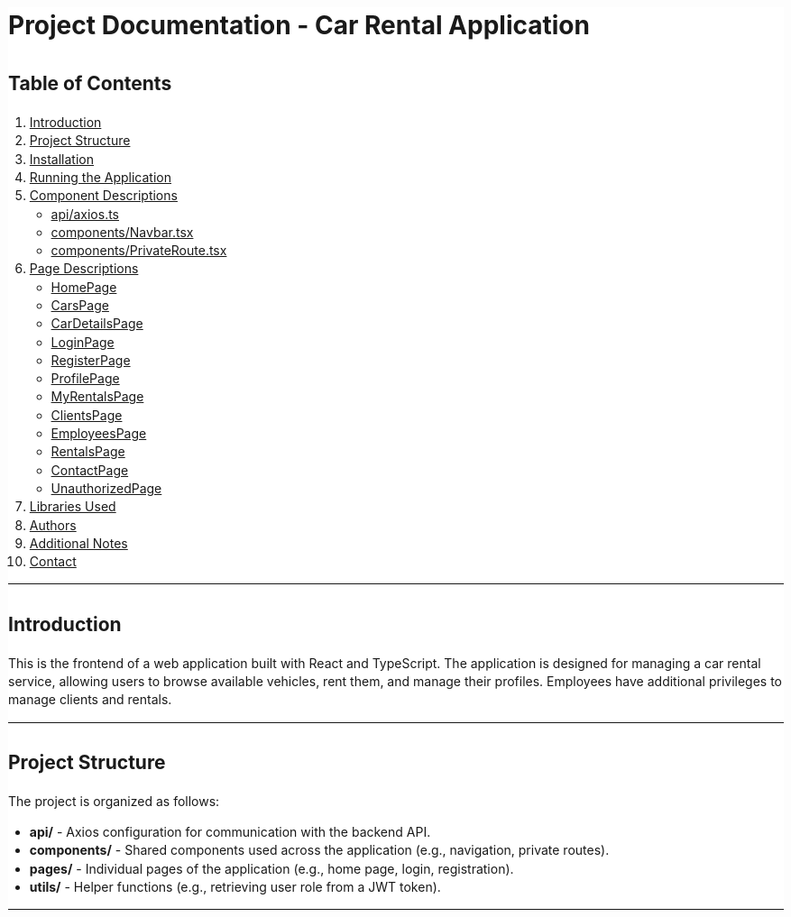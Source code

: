 # Project Documentation - Car Rental Application

## Table of Contents

1. [Introduction](#introduction)
2. [Project Structure](#project-structure)
3. [Installation](#installation)
4. [Running the Application](#running-the-application)
5. [Component Descriptions](#component-descriptions)
    - [api/axios.ts](#apiaxiosts)
    - [components/Navbar.tsx](#componentsnavbartsx)
    - [components/PrivateRoute.tsx](#componentsprivateroutetsx)
6. [Page Descriptions](#page-descriptions)
    - [HomePage](#homepage)
    - [CarsPage](#carspage)
    - [CarDetailsPage](#cardetailspage)
    - [LoginPage](#loginpage)
    - [RegisterPage](#registerpage)
    - [ProfilePage](#profilepage)
    - [MyRentalsPage](#myrentalspage)
    - [ClientsPage](#clientspage)
    - [EmployeesPage](#employeespage)
    - [RentalsPage](#rentalspage)
    - [ContactPage](#contactpage)
    - [UnauthorizedPage](#unauthorizedpage)
7. [Libraries Used](#libraries-used)
8. [Authors](#authors)
9. [Additional Notes](#additional-notes)
10. [Contact](#contact)

---

## Introduction

This is the frontend of a web application built with React and TypeScript. The application is designed for managing a car rental service, allowing users to browse available vehicles, rent them, and manage their profiles. Employees have additional privileges to manage clients and rentals.

---

## Project Structure

The project is organized as follows:

- **api/** - Axios configuration for communication with the backend API.
- **components/** - Shared components used across the application (e.g., navigation, private routes).
- **pages/** - Individual pages of the application (e.g., home page, login, registration).
- **utils/** - Helper functions (e.g., retrieving user role from a JWT token).

---